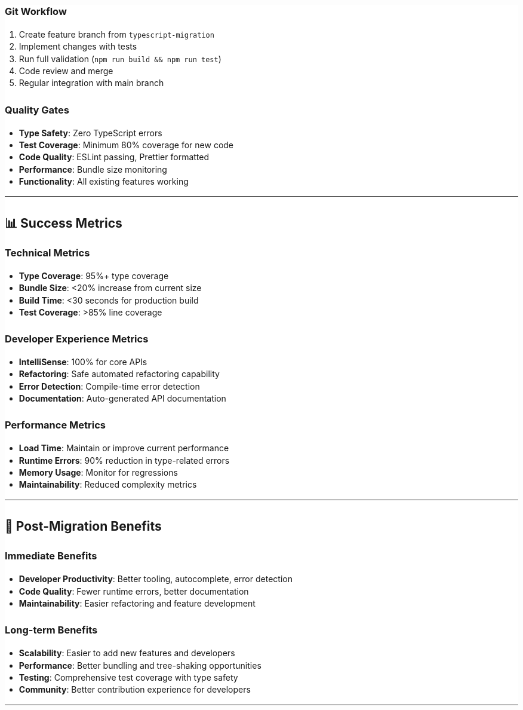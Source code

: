 ### Git Workflow
1. Create feature branch from `typescript-migration`
2. Implement changes with tests
3. Run full validation (`npm run build && npm run test`)
4. Code review and merge
5. Regular integration with main branch

### Quality Gates
- **Type Safety**: Zero TypeScript errors
- **Test Coverage**: Minimum 80% coverage for new code
- **Code Quality**: ESLint passing, Prettier formatted
- **Performance**: Bundle size monitoring
- **Functionality**: All existing features working

---

## 📊 Success Metrics

### Technical Metrics
- **Type Coverage**: 95%+ type coverage
- **Bundle Size**: <20% increase from current size
- **Build Time**: <30 seconds for production build
- **Test Coverage**: >85% line coverage

### Developer Experience Metrics  
- **IntelliSense**: 100% for core APIs
- **Refactoring**: Safe automated refactoring capability
- **Error Detection**: Compile-time error detection
- **Documentation**: Auto-generated API documentation

### Performance Metrics
- **Load Time**: Maintain or improve current performance
- **Runtime Errors**: 90% reduction in type-related errors
- **Memory Usage**: Monitor for regressions
- **Maintainability**: Reduced complexity metrics

---

## 🚀 Post-Migration Benefits

### Immediate Benefits
- **Developer Productivity**: Better tooling, autocomplete, error detection
- **Code Quality**: Fewer runtime errors, better documentation
- **Maintainability**: Easier refactoring and feature development

### Long-term Benefits
- **Scalability**: Easier to add new features and developers
- **Performance**: Better bundling and tree-shaking opportunities
- **Testing**: Comprehensive test coverage with type safety
- **Community**: Better contribution experience for developers

---
